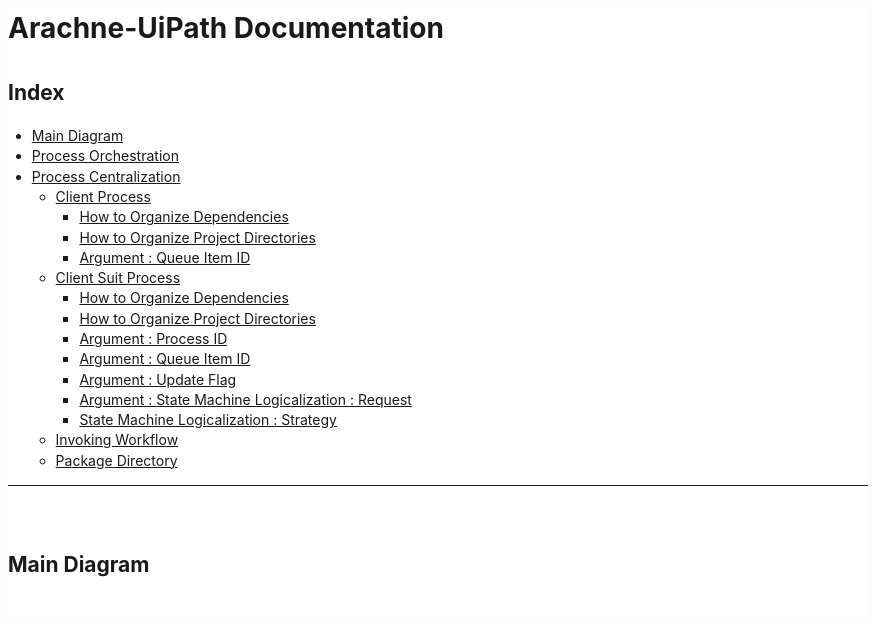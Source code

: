 # Arachne-UiPath Documentation

## Index

 - [Main Diagram](#main-diagram)
 - [Process Orchestration](#process-orchestration)
 - [Process Centralization](#process-centralization)
   - [Client Process](#client-process)
     - [How to Organize Dependencies](#how-to-organize-dependencies) 
     - [How to Organize Project Directories](#how-to-organize-project-directories)
     - [Argument : Queue Item ID](#argument--queue-item-id)
   - [Client Suit Process](#client-suit-process)
     - [How to Organize Dependencies](#how-to-organize-dependencies-1) 
     - [How to Organize Project Directories](#how-to-organize-project-directories-1)
     - [Argument : Process ID](#argument--process-id)
     - [Argument : Queue Item ID](#argument--queue-item-id-1)
     - [Argument : Update Flag](#argument--update-flag)
     - [Argument : State Machine Logicalization : Request](#argument--state-machine-logicalization--request)
     - [State Machine Logicalization : Strategy](#state-machine-logicalization--strategy)
   - [Invoking Workflow](#invoking-workflow)
   - [Package Directory](#package-directory)

---
<br>

## Main Diagram

<br>